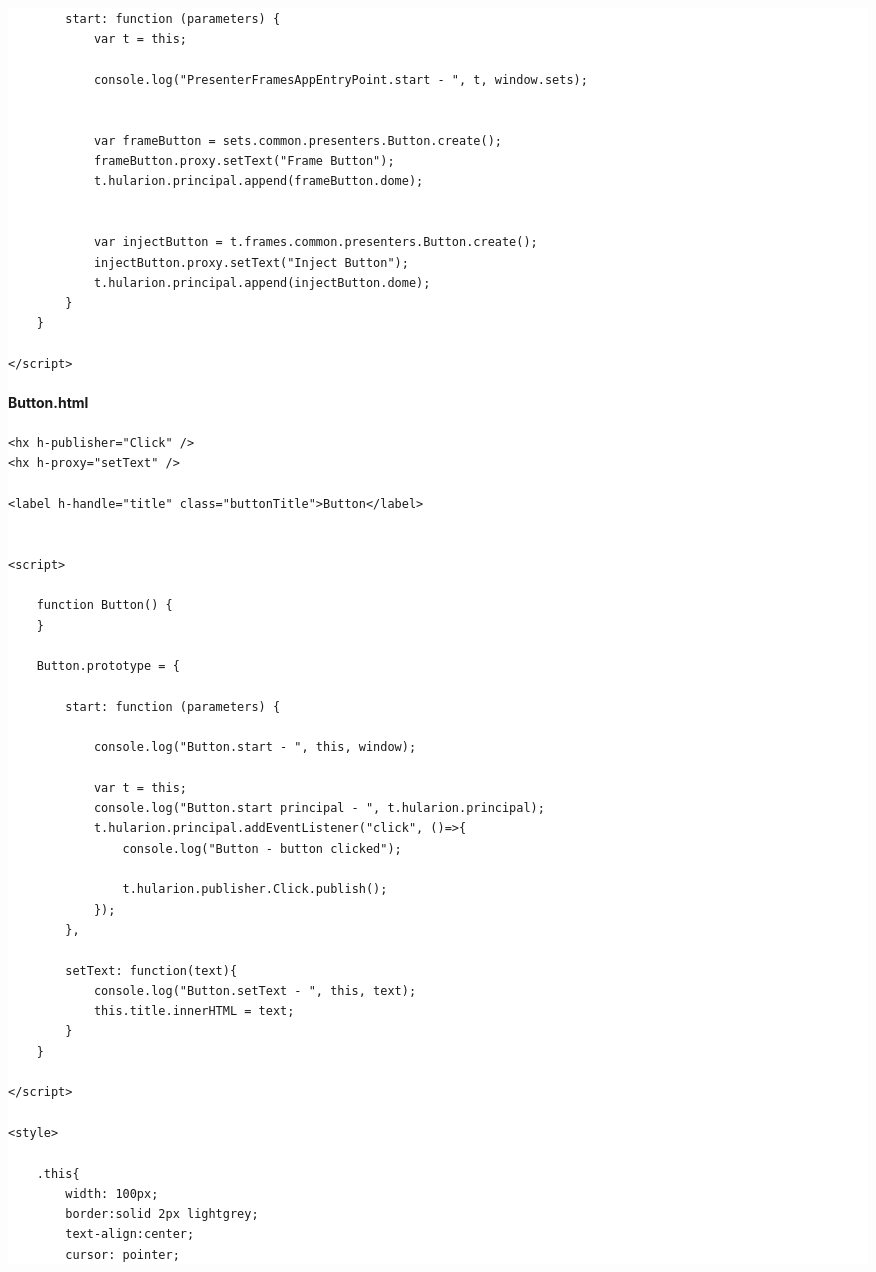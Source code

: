 ```
        start: function (parameters) {
            var t = this;
            
            console.log("PresenterFramesAppEntryPoint.start - ", t, window.sets);
			
			
			var frameButton = sets.common.presenters.Button.create();
			frameButton.proxy.setText("Frame Button");
			t.hularion.principal.append(frameButton.dome);
			
			
			var injectButton = t.frames.common.presenters.Button.create();
			injectButton.proxy.setText("Inject Button");
			t.hularion.principal.append(injectButton.dome);
        }
    }

</script>
```

#### Button.html
```
<hx h-publisher="Click" />
<hx h-proxy="setText" />

<label h-handle="title" class="buttonTitle">Button</label>


<script>

    function Button() {
    }

    Button.prototype = {

        start: function (parameters) {            
		
            console.log("Button.start - ", this, window);

			var t = this;
			console.log("Button.start principal - ", t.hularion.principal);
			t.hularion.principal.addEventListener("click", ()=>{
				console.log("Button - button clicked");
				
				t.hularion.publisher.Click.publish();
			});
        },
		
		setText: function(text){
            console.log("Button.setText - ", this, text);
			this.title.innerHTML = text;
		}
    }

</script>

<style>
	
	.this{
		width: 100px;
		border:solid 2px lightgrey;
		text-align:center;
		cursor: pointer;
```
